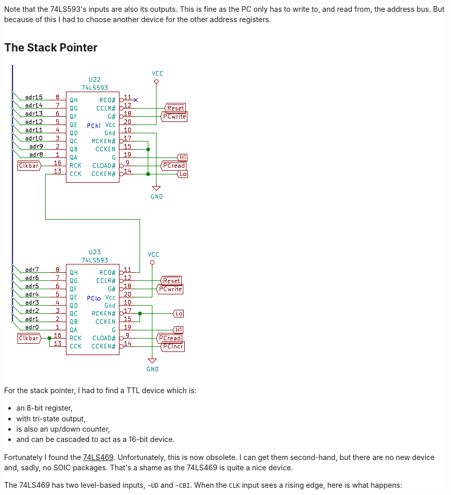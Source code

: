Note that the 74LS593's inputs are also its outputs. This is fine as the PC
only has to write to, and read from, the address bus. But because of this
I had to choose another device for the other address registers.

## The Stack Pointer

![](Figs/pc.png)

For the stack pointer, I had to find a TTL device which is:

 + an 8-bit register,
 + with tri-state output,
 + is also an up/down counter,
 + and can be cascaded to act as a 16-bit device.

Fortunately I found the
[74LS469](http://pdf.datasheetcatalog.com/datasheet/nationalsemiconductor/DS008333.PDF).
Unfortunately, this is now obsolete. I can
get them second-hand, but there are no new device and, sadly, no SOIC packages.
That's a shame as the 74LS469 is quite a nice device.

The 74LS469 has two level-based inputs, `~UD` and `~CBI`. When the `CLK` input
sees a rising edge, here is what happens:
